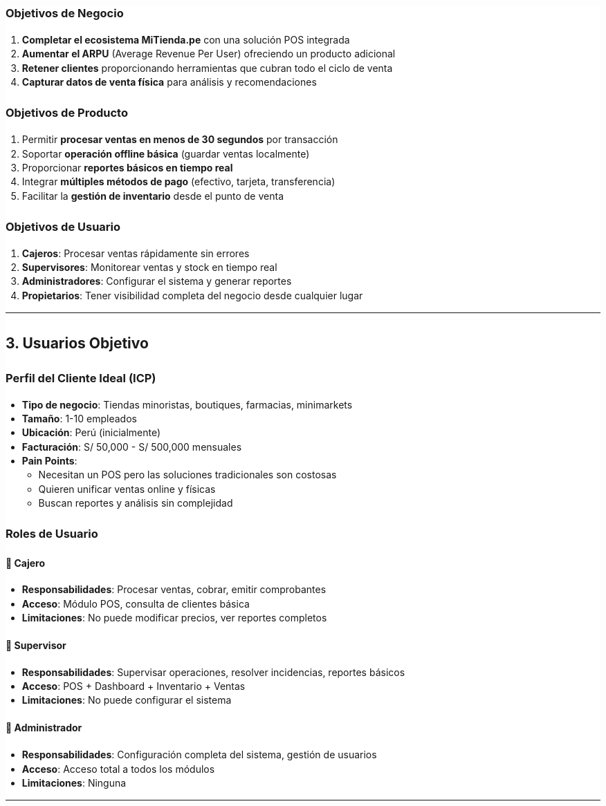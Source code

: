 ### Objetivos de Negocio
1. **Completar el ecosistema MiTienda.pe** con una solución POS integrada
2. **Aumentar el ARPU** (Average Revenue Per User) ofreciendo un producto adicional
3. **Retener clientes** proporcionando herramientas que cubran todo el ciclo de venta
4. **Capturar datos de venta física** para análisis y recomendaciones

### Objetivos de Producto
1. Permitir **procesar ventas en menos de 30 segundos** por transacción
2. Soportar **operación offline básica** (guardar ventas localmente)
3. Proporcionar **reportes básicos en tiempo real**
4. Integrar **múltiples métodos de pago** (efectivo, tarjeta, transferencia)
5. Facilitar la **gestión de inventario** desde el punto de venta

### Objetivos de Usuario
1. **Cajeros**: Procesar ventas rápidamente sin errores
2. **Supervisores**: Monitorear ventas y stock en tiempo real
3. **Administradores**: Configurar el sistema y generar reportes
4. **Propietarios**: Tener visibilidad completa del negocio desde cualquier lugar

---

## 3. Usuarios Objetivo

### Perfil del Cliente Ideal (ICP)
- **Tipo de negocio**: Tiendas minoristas, boutiques, farmacias, minimarkets
- **Tamaño**: 1-10 empleados
- **Ubicación**: Perú (inicialmente)
- **Facturación**: S/ 50,000 - S/ 500,000 mensuales
- **Pain Points**:
  - Necesitan un POS pero las soluciones tradicionales son costosas
  - Quieren unificar ventas online y físicas
  - Buscan reportes y análisis sin complejidad

### Roles de Usuario

#### 👤 Cajero
- **Responsabilidades**: Procesar ventas, cobrar, emitir comprobantes
- **Acceso**: Módulo POS, consulta de clientes básica
- **Limitaciones**: No puede modificar precios, ver reportes completos

#### 👥 Supervisor
- **Responsabilidades**: Supervisar operaciones, resolver incidencias, reportes básicos
- **Acceso**: POS + Dashboard + Inventario + Ventas
- **Limitaciones**: No puede configurar el sistema

#### 👔 Administrador
- **Responsabilidades**: Configuración completa del sistema, gestión de usuarios
- **Acceso**: Acceso total a todos los módulos
- **Limitaciones**: Ninguna

---